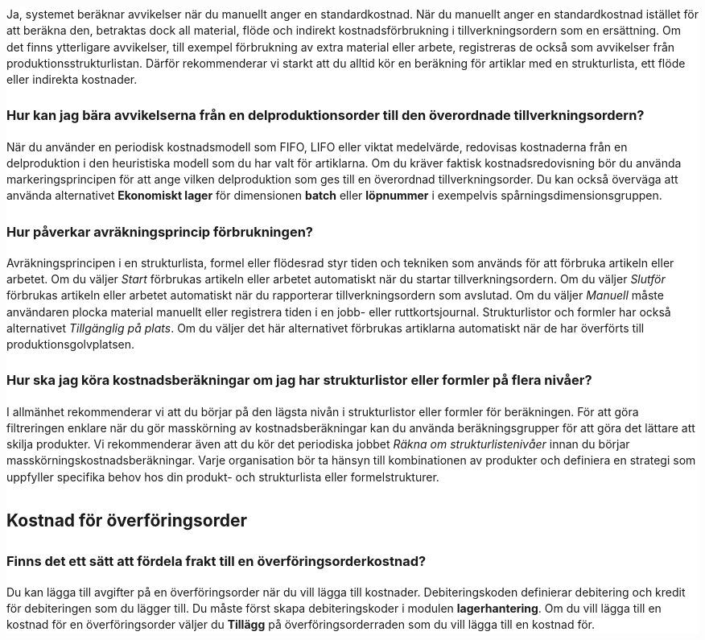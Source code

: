Ja, systemet beräknar avvikelser när du manuellt anger en standardkostnad. När du manuellt anger en standardkostnad istället för att beräkna den, betraktas dock all material, flöde och indirekt kostnadsförbrukning i tillverkningsordern som en ersättning. Om det finns ytterligare avvikelser, till exempel förbrukning av extra material eller arbete, registreras de också som avvikelser från produktionsstrukturlistan. Därför rekommenderar vi starkt att du alltid kör en beräkning för artiklar med en strukturlista, ett flöde eller indirekta kostnader.

### <a name="how-can-i-carry-the-variances-from-a-subproduction-order-to-the-parent-production-order"></a>Hur kan jag bära avvikelserna från en delproduktionsorder till den överordnade tillverkningsordern?

När du använder en periodisk kostnadsmodell som FIFO, LIFO eller viktat medelvärde, redovisas kostnaderna från en delproduktion i den heuristiska modell som du har valt för artiklarna. Om du kräver faktisk kostnadsredovisning bör du använda markeringsprincipen för att ange vilken delproduktion som ges till en överordnad tillverkningsorder. Du kan också överväga att använda alternativet **Ekonomiskt lager** för dimensionen **batch** eller **löpnummer** i exempelvis spårningsdimensionsgruppen.

### <a name="how-does-the-flushing-principle-affect-consumption"></a>Hur påverkar avräkningsprincip förbrukningen?

Avräkningsprincipen i en strukturlista, formel eller flödesrad styr tiden och tekniken som används för att förbruka artikeln eller arbetet. Om du väljer *Start* förbrukas artikeln eller arbetet automatiskt när du startar tillverkningsordern. Om du väljer *Slutför* förbrukas artikeln eller arbetet automatiskt när du rapporterar tillverkningsordern som avslutad. Om du väljer *Manuell* måste användaren plocka material manuellt eller registrera tiden i en jobb- eller ruttkortsjournal. Strukturlistor och formler har också alternativet *Tillgänglig på plats*. Om du väljer det här alternativet förbrukas artiklarna automatiskt när de har överförts till produktionsgolvplatsen.

### <a name="how-should-i-run-cost-calculations-if-i-have-multi-level-boms-or-formulas"></a>Hur ska jag köra kostnadsberäkningar om jag har strukturlistor eller formler på flera nivåer?

I allmänhet rekommenderar vi att du börjar på den lägsta nivån i strukturlistor eller formler för beräkningen. För att göra filtreringen enklare när du gör masskörning av kostnadsberäkningar kan du använda beräkningsgrupper för att göra det lättare att skilja produkter. Vi rekommenderar även att du kör det periodiska jobbet *Räkna om strukturlistenivåer* innan du börjar masskörningskostnadsberäkningar. Varje organisation bör ta hänsyn till kombinationen av produkter och definiera en strategi som uppfyller specifika behov hos din produkt- och strukturlista eller formelstrukturer.

## <a name="transfer-order-costing"></a>Kostnad för överföringsorder

### <a name="is-there-a-way-to-allocate-freight-to-a-transfer-order-cost"></a>Finns det ett sätt att fördela frakt till en överföringsorderkostnad?

Du kan lägga till avgifter på en överföringsorder när du vill lägga till kostnader. Debiteringskoden definierar debitering och kredit för debiteringen som du lägger till. Du måste först skapa debiteringskoder i modulen **lagerhantering**. Om du vill lägga till en kostnad för en överföringsorder väljer du **Tillägg** på överföringsorderraden som du vill lägga till en kostnad för.
